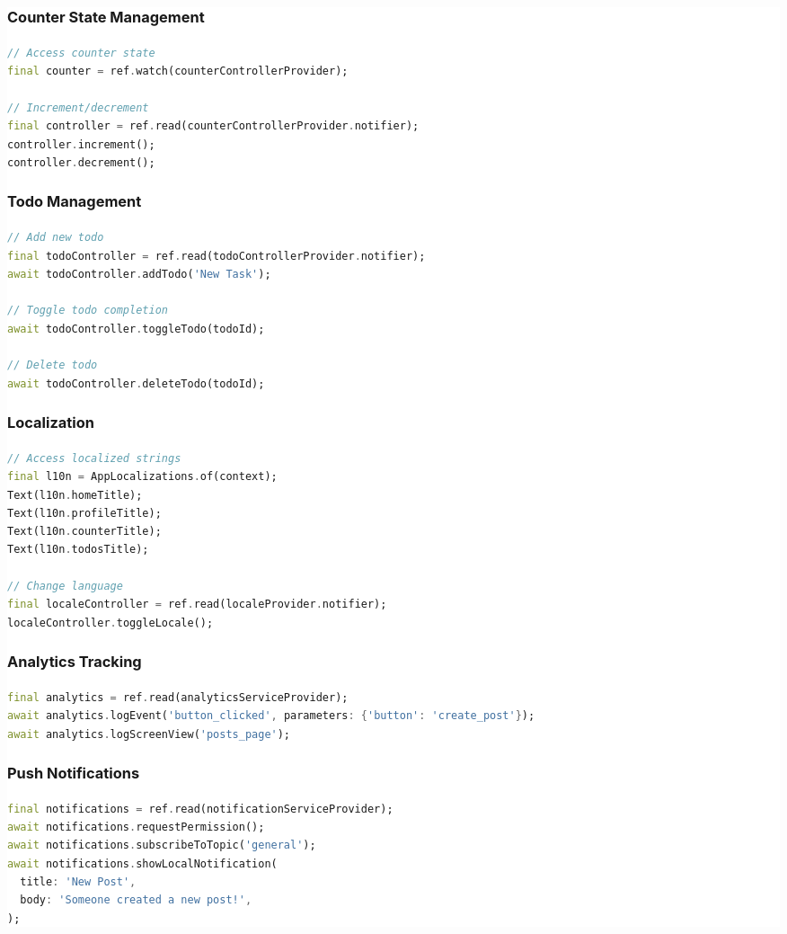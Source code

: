 ### Counter State Management
```dart
// Access counter state
final counter = ref.watch(counterControllerProvider);

// Increment/decrement
final controller = ref.read(counterControllerProvider.notifier);
controller.increment();
controller.decrement();
```

### Todo Management
```dart
// Add new todo
final todoController = ref.read(todoControllerProvider.notifier);
await todoController.addTodo('New Task');

// Toggle todo completion
await todoController.toggleTodo(todoId);

// Delete todo
await todoController.deleteTodo(todoId);
```

### Localization
```dart
// Access localized strings
final l10n = AppLocalizations.of(context);
Text(l10n.homeTitle);
Text(l10n.profileTitle);
Text(l10n.counterTitle);
Text(l10n.todosTitle);

// Change language
final localeController = ref.read(localeProvider.notifier);
localeController.toggleLocale();
```

### Analytics Tracking
```dart
final analytics = ref.read(analyticsServiceProvider);
await analytics.logEvent('button_clicked', parameters: {'button': 'create_post'});
await analytics.logScreenView('posts_page');
```

### Push Notifications
```dart
final notifications = ref.read(notificationServiceProvider);
await notifications.requestPermission();
await notifications.subscribeToTopic('general');
await notifications.showLocalNotification(
  title: 'New Post',
  body: 'Someone created a new post!',
);
```
